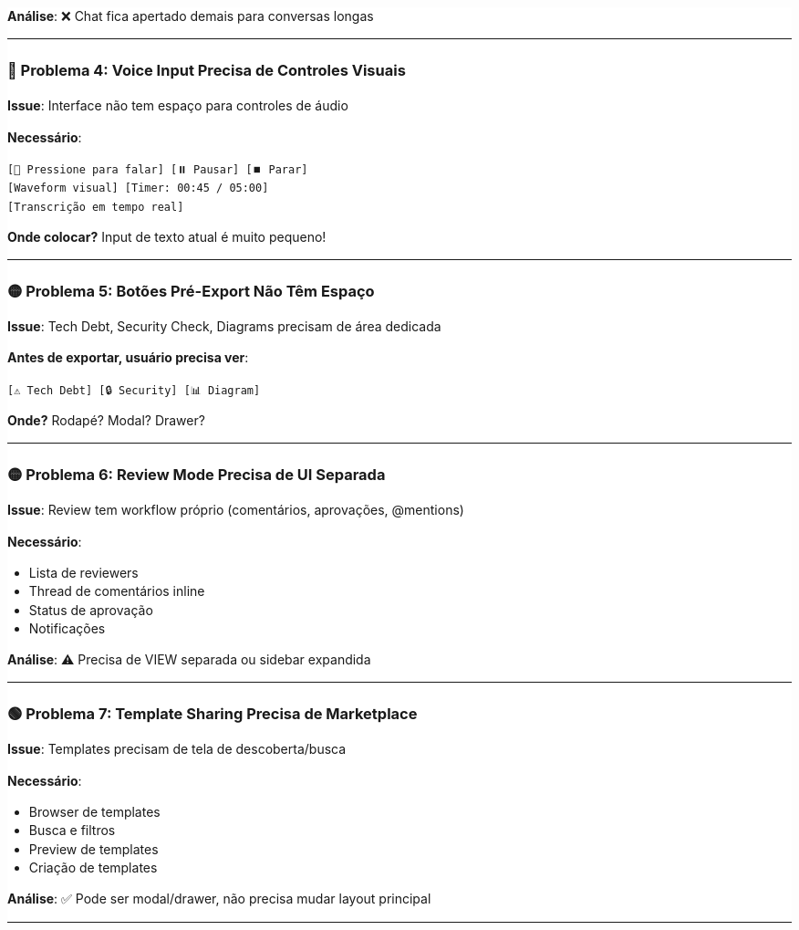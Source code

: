 **Análise**: ❌ Chat fica apertado demais para conversas longas

---

### 🔴 Problema 4: Voice Input Precisa de Controles Visuais
**Issue**: Interface não tem espaço para controles de áudio

**Necessário**:
```
[🎤 Pressione para falar] [⏸️ Pausar] [⏹️ Parar]
[Waveform visual] [Timer: 00:45 / 05:00]
[Transcrição em tempo real]
```

**Onde colocar?** Input de texto atual é muito pequeno!

---

### 🟡 Problema 5: Botões Pré-Export Não Têm Espaço
**Issue**: Tech Debt, Security Check, Diagrams precisam de área dedicada

**Antes de exportar, usuário precisa ver**:
```
[⚠️ Tech Debt] [🔒 Security] [📊 Diagram]
```

**Onde?** Rodapé? Modal? Drawer?

---

### 🟡 Problema 6: Review Mode Precisa de UI Separada
**Issue**: Review tem workflow próprio (comentários, aprovações, @mentions)

**Necessário**:
- Lista de reviewers
- Thread de comentários inline
- Status de aprovação
- Notificações

**Análise**: ⚠️ Precisa de VIEW separada ou sidebar expandida

---

### 🟢 Problema 7: Template Sharing Precisa de Marketplace
**Issue**: Templates precisam de tela de descoberta/busca

**Necessário**:
- Browser de templates
- Busca e filtros
- Preview de templates
- Criação de templates

**Análise**: ✅ Pode ser modal/drawer, não precisa mudar layout principal

---
